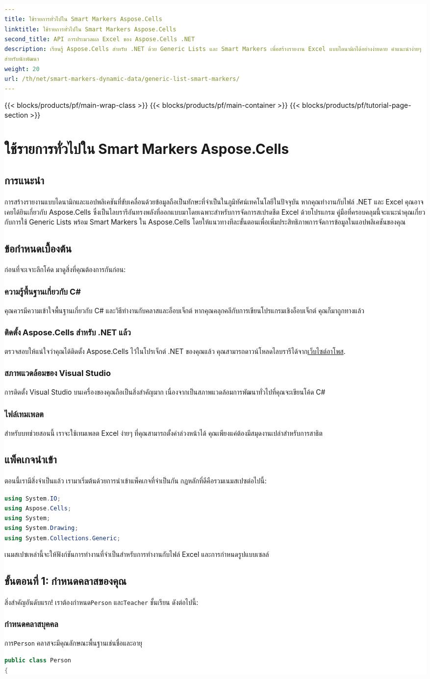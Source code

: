 ```yaml
---
title: ใช้รายการทั่วไปใน Smart Markers Aspose.Cells
linktitle: ใช้รายการทั่วไปใน Smart Markers Aspose.Cells
second_title: API การประมวลผล Excel ของ Aspose.Cells .NET
description: เรียนรู้ Aspose.Cells สำหรับ .NET ด้วย Generic Lists และ Smart Markers เพื่อสร้างรายงาน Excel แบบไดนามิกได้อย่างง่ายดาย คำแนะนำง่ายๆ สำหรับนักพัฒนา
weight: 20
url: /th/net/smart-markers-dynamic-data/generic-list-smart-markers/
---
```


{{< blocks/products/pf/main-wrap-class >}}
{{< blocks/products/pf/main-container >}}
{{< blocks/products/pf/tutorial-page-section >}}

# ใช้รายการทั่วไปใน Smart Markers Aspose.Cells

## การแนะนำ
การสร้างรายงานแบบไดนามิกและแอปพลิเคชันที่ขับเคลื่อนด้วยข้อมูลถือเป็นทักษะที่จำเป็นในภูมิทัศน์เทคโนโลยีในปัจจุบัน หากคุณทำงานกับไฟล์ .NET และ Excel คุณอาจเคยได้ยินเกี่ยวกับ Aspose.Cells ซึ่งเป็นไลบรารีอันทรงพลังที่ออกแบบมาโดยเฉพาะสำหรับการจัดการสเปรดชีต Excel ด้วยโปรแกรม คู่มือที่ครอบคลุมนี้จะแนะนำคุณเกี่ยวกับการใช้ Generic Lists พร้อม Smart Markers ใน Aspose.Cells โดยให้แนวทางทีละขั้นตอนเพื่อเพิ่มประสิทธิภาพการจัดการข้อมูลในแอปพลิเคชันของคุณ
## ข้อกำหนดเบื้องต้น
ก่อนที่จะเจาะลึกโค้ด มาดูสิ่งที่คุณต้องการกันก่อน:
### ความรู้พื้นฐานเกี่ยวกับ C#
คุณควรมีความเข้าใจพื้นฐานเกี่ยวกับ C# และวิธีทำงานกับคลาสและอ็อบเจ็กต์ หากคุณคลุกคลีกับการเขียนโปรแกรมเชิงอ็อบเจ็กต์ คุณก็มาถูกทางแล้ว
### ติดตั้ง Aspose.Cells สำหรับ .NET แล้ว
 ตรวจสอบให้แน่ใจว่าคุณได้ติดตั้ง Aspose.Cells ไว้ในโปรเจ็กต์ .NET ของคุณแล้ว คุณสามารถดาวน์โหลดไลบรารีได้จาก[เว็บไซต์อาโพส](https://releases.aspose.com/cells/net/). 
### สภาพแวดล้อมของ Visual Studio
การติดตั้ง Visual Studio บนเครื่องของคุณถือเป็นสิ่งสำคัญมาก เนื่องจากเป็นสภาพแวดล้อมการพัฒนาทั่วไปที่คุณจะเขียนโค้ด C#
### ไฟล์เทมเพลต
สำหรับบทช่วยสอนนี้ เราจะใช้เทมเพลต Excel ง่ายๆ ที่คุณสามารถตั้งค่าล่วงหน้าได้ คุณเพียงแค่ต้องมีสมุดงานเปล่าสำหรับการสาธิต
## แพ็คเกจนำเข้า
ตอนนี้เรามีสิ่งจำเป็นแล้ว เรามาเริ่มต้นด้วยการนำเข้าแพ็คเกจที่จำเป็นกัน กฎหลักที่ดีคือรวมเนมสเปซต่อไปนี้:
```csharp
using System.IO;
using Aspose.Cells;
using System;
using System.Drawing;
using System.Collections.Generic;
```
เนมสเปซเหล่านี้จะให้ฟังก์ชันการทำงานที่จำเป็นสำหรับการทำงานกับไฟล์ Excel และการกำหนดรูปแบบเซลล์
## ขั้นตอนที่ 1: กำหนดคลาสของคุณ
สิ่งสำคัญอันดับแรก! เราต้องกำหนด`Person` และ`Teacher` ชั้นเรียน ดังต่อไปนี้:
### กำหนดคลาสบุคคล
 การ`Person` คลาสจะมีคุณลักษณะพื้นฐานเช่นชื่อและอายุ
```csharp
public class Person
{
```